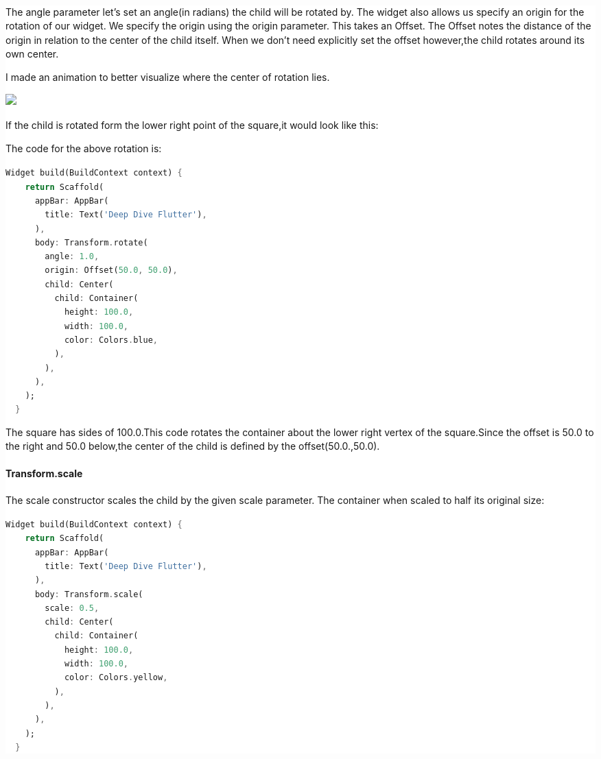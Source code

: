 The angle parameter let’s set an angle(in radians) the child will be rotated by. The widget also allows us specify an origin for the rotation of our widget. We specify the origin using the origin parameter. This takes an Offset. The Offset notes the distance of the origin in relation to the center of the child itself. When we don’t need explicitly set the offset however,the child rotates around its own center.

I made an animation to better visualize where the center of rotation lies.

<img src="transform_rotate_origin_default.gif" width="50%"/>

If the child is rotated form the lower right point of the square,it would look like this:

The code for the above rotation is:

```dart
Widget build(BuildContext context) {
    return Scaffold(
      appBar: AppBar(
        title: Text('Deep Dive Flutter'),
      ),
      body: Transform.rotate(
        angle: 1.0,
        origin: Offset(50.0, 50.0),
        child: Center(
          child: Container(
            height: 100.0,
            width: 100.0,
            color: Colors.blue,
          ),
        ),
      ),
    );
  }
```

The square has sides of 100.0.This code rotates the container about the lower right vertex of the square.Since the offset is 50.0 to the right and 50.0 below,the center of the child is defined by the offset(50.0.,50.0).

#### Transform.scale
The scale constructor scales the child by the given scale parameter. The container when scaled to half its original size:

```dart
Widget build(BuildContext context) {
    return Scaffold(
      appBar: AppBar(
        title: Text('Deep Dive Flutter'),
      ),
      body: Transform.scale(
        scale: 0.5,
        child: Center(
          child: Container(
            height: 100.0,
            width: 100.0,
            color: Colors.yellow,
          ),
        ),
      ),
    );
  }
```
